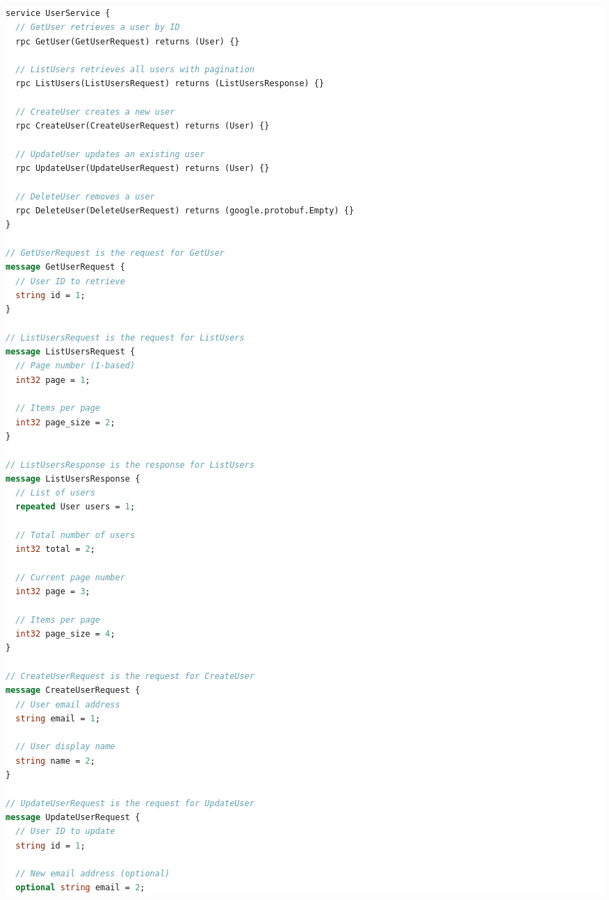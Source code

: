 ```protobuf
service UserService {
  // GetUser retrieves a user by ID
  rpc GetUser(GetUserRequest) returns (User) {}

  // ListUsers retrieves all users with pagination
  rpc ListUsers(ListUsersRequest) returns (ListUsersResponse) {}

  // CreateUser creates a new user
  rpc CreateUser(CreateUserRequest) returns (User) {}

  // UpdateUser updates an existing user
  rpc UpdateUser(UpdateUserRequest) returns (User) {}

  // DeleteUser removes a user
  rpc DeleteUser(DeleteUserRequest) returns (google.protobuf.Empty) {}
}

// GetUserRequest is the request for GetUser
message GetUserRequest {
  // User ID to retrieve
  string id = 1;
}

// ListUsersRequest is the request for ListUsers
message ListUsersRequest {
  // Page number (1-based)
  int32 page = 1;

  // Items per page
  int32 page_size = 2;
}

// ListUsersResponse is the response for ListUsers
message ListUsersResponse {
  // List of users
  repeated User users = 1;

  // Total number of users
  int32 total = 2;

  // Current page number
  int32 page = 3;

  // Items per page
  int32 page_size = 4;
}

// CreateUserRequest is the request for CreateUser
message CreateUserRequest {
  // User email address
  string email = 1;

  // User display name
  string name = 2;
}

// UpdateUserRequest is the request for UpdateUser
message UpdateUserRequest {
  // User ID to update
  string id = 1;

  // New email address (optional)
  optional string email = 2;
```
